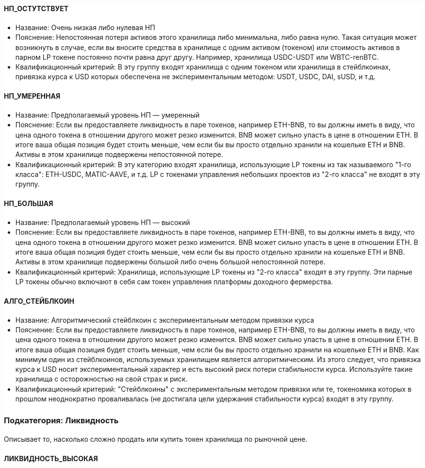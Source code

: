 #### НП\_ОСТУТСТВУЕТ

* Название: Очень низкая либо нулевая НП 
* Пояснение: Непостоянная потеря активов этого хранилища либо минимальна, либо равна нулю. Такая ситуация может возникнуть в случае, если вы вносите средства в хранилище с одним активом \(токеном\) или стоимость активов в парном LP токене постоянно почти равна друг другу. Например, хранилища USDC-USDT или WBTC-renBTC.
* Квалификационный критерий: В эту группу входят хранилища с одним токеном или хранилища в стейблкоинах, привязка курса к USD которых обеспечена не экспериментальным методом: USDT, USDC, DAI, sUSD, и т.д.  

#### НП\_УМЕРЕННАЯ

* Название: Предполагаемый уровень НП — умеренный 
* Пояснение: Если вы предоставляете ликвидность в паре токенов, например ETH-BNB, то вы должны иметь в виду, что цена одного токена в отношении другого может резко изменится. BNB может сильно упасть в цене в отношении ETH. В итоге ваша общая позиция будет стоить меньше, чем если бы вы просто отдельно хранили на кошельке ETH и BNB. Активы в этом хранилище подвержены непостоянной потере. 
* Квалификационный критерий: В эту категорию входят хранилища, использующие LP токены из так называемого "1-го класса": ETH-USDC, MATIC-AAVE, и т.д. LP с токенами управления небольших проектов из "2-го класса" не входят в эту группу.

#### НП\_БОЛЬШАЯ

* Название: Предполагаемый уровень НП — высокий 
* Пояснение: Если вы предоставляете ликвидность в паре токенов, например ETH-BNB, то вы должны иметь в виду, что цена одного токена в отношении другого может резко изменится. BNB может сильно упасть в цене в отношении ETH. В итоге ваша общая позиция будет стоить меньше, чем если бы вы просто отдельно хранили на кошельке ETH и BNB. Активы в этом хранилище подвержены большой либо очень большой непостоянной потере.
* Квалификационный критерий: Хранилища, использующие LP токены из "2-го класса" входят в эту группу. Эти парные LP токены обычно включают в себя сам токен управления платформы доходного фермерства.

#### АЛГО\_СТЕЙБЛКОИН

* Название: Алгоритмический стейблкоин с экспериментальным методом привязки курса
* Пояснение: Если вы предоставляете ликвидность в паре токенов, например ETH-BNB, то вы должны иметь в виду, что цена одного токена в отношении другого может резко изменится. BNB может сильно упасть в цене в отношении ETH. В итоге ваша общая позиция будет стоить меньше, чем если бы вы просто отдельно хранили на кошельке ETH и BNB. Как минимум один из стейблкоинов, используемых хранилищем является алгоритмическим. Из этого следует, что привязка курса к USD носит экспериментальный характер и есть высокий риск потери стабильности курса. Используйте такие хранилища с осторожностью на свой страх и риск.
* Квалификационный критерий: "Стейблкоины" с экспериментальным методом привязки или те, токеномика которых в прошлом неоднократно проваливалась \(не достигала цели удержания стабильности курса\) входят в эту группу.

### Подкатегория: Ликвидность

Описывает то, насколько сложно продать или купить токен хранилища по рыночной цене.

#### ЛИКВИДНОСТЬ\_ВЫСОКАЯ
